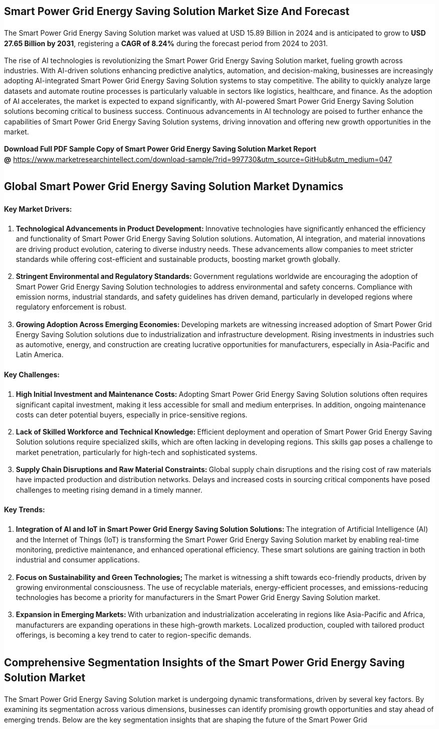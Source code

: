 <h2>Smart Power Grid Energy Saving Solution Market Size And Forecast</h2><p>The Smart Power Grid Energy Saving Solution market was valued at USD 15.89 Billion in 2024 and is anticipated to grow to <strong>USD 27.65 Billion by 2031</strong>, registering a <strong>CAGR of 8.24%</strong> during the forecast period from 2024 to 2031.</p><p>The rise of AI technologies is revolutionizing the Smart Power Grid Energy Saving Solution market, fueling growth across industries. With AI-driven solutions enhancing predictive analytics, automation, and decision-making, businesses are increasingly adopting AI-integrated Smart Power Grid Energy Saving Solution systems to stay competitive. The ability to quickly analyze large datasets and automate routine processes is particularly valuable in sectors like logistics, healthcare, and finance. As the adoption of AI accelerates, the market is expected to expand significantly, with AI-powered Smart Power Grid Energy Saving Solution solutions becoming critical to business success. Continuous advancements in AI technology are poised to further enhance the capabilities of Smart Power Grid Energy Saving Solution systems, driving innovation and offering new growth opportunities in the market.</p><p><strong>Download Full PDF Sample Copy of Smart Power Grid Energy Saving Solution Market Report @</strong>&nbsp;<a href="https://www.marketresearchintellect.com/download-sample/?rid=997730&amp;utm_source=GitHub&amp;utm_medium=047">https://www.marketresearchintellect.com/download-sample/?rid=997730&amp;utm_source=GitHub&amp;utm_medium=047</a></p><h2>Global Smart Power Grid Energy Saving Solution Market Dynamics</h2><h4><strong>Key Market Drivers:</strong></h4><ol><li><p><strong>Technological Advancements in Product Development:&nbsp;</strong>Innovative technologies have significantly enhanced the efficiency and functionality of Smart Power Grid Energy Saving Solution solutions. Automation, AI integration, and material innovations are driving product evolution, catering to diverse industry needs. These advancements allow companies to meet stricter standards while offering cost-efficient and sustainable products, boosting market growth globally.</p></li><li><p><strong>Stringent Environmental and Regulatory Standards:&nbsp;</strong>Government regulations worldwide are encouraging the adoption of Smart Power Grid Energy Saving Solution technologies to address environmental and safety concerns. Compliance with emission norms, industrial standards, and safety guidelines has driven demand, particularly in developed regions where regulatory enforcement is robust.</p></li><li><p><strong>Growing Adoption Across Emerging Economies:&nbsp;</strong>Developing markets are witnessing increased adoption of Smart Power Grid Energy Saving Solution solutions due to industrialization and infrastructure development. Rising investments in industries such as automotive, energy, and construction are creating lucrative opportunities for manufacturers, especially in Asia-Pacific and Latin America.</p></li></ol><h4><strong>Key Challenges:</strong></h4><ol><li><p><strong>High Initial Investment and Maintenance Costs:&nbsp;</strong>Adopting Smart Power Grid Energy Saving Solution solutions often requires significant capital investment, making it less accessible for small and medium enterprises. In addition, ongoing maintenance costs can deter potential buyers, especially in price-sensitive regions.</p></li><li><p><strong>Lack of Skilled Workforce and Technical Knowledge:&nbsp;</strong>Efficient deployment and operation of Smart Power Grid Energy Saving Solution solutions require specialized skills, which are often lacking in developing regions. This skills gap poses a challenge to market penetration, particularly for high-tech and sophisticated systems.</p></li><li><p><strong>Supply Chain Disruptions and Raw Material Constraints:&nbsp;</strong>Global supply chain disruptions and the rising cost of raw materials have impacted production and distribution networks. Delays and increased costs in sourcing critical components have posed challenges to meeting rising demand in a timely manner.</p></li></ol><h4><strong>Key Trends:</strong></h4><ol><li><p><strong>Integration of AI and IoT in Smart Power Grid Energy Saving Solution Solutions:&nbsp;</strong>The integration of Artificial Intelligence (AI) and the Internet of Things (IoT) is transforming the Smart Power Grid Energy Saving Solution market by enabling real-time monitoring, predictive maintenance, and enhanced operational efficiency. These smart solutions are gaining traction in both industrial and consumer applications.</p></li><li><p><strong>Focus on Sustainability and Green Technologies;&nbsp;</strong>The market is witnessing a shift towards eco-friendly products, driven by growing environmental consciousness. The use of recyclable materials, energy-efficient processes, and emissions-reducing technologies has become a priority for manufacturers in the Smart Power Grid Energy Saving Solution market.</p></li><li><p><strong>Expansion in Emerging Markets:&nbsp;</strong>With urbanization and industrialization accelerating in regions like Asia-Pacific and Africa, manufacturers are expanding operations in these high-growth markets. Localized production, coupled with tailored product offerings, is becoming a key trend to cater to region-specific demands.</p></li></ol><div class="article-main__content" data-test-id="publishing-text-block"><h2>Comprehensive Segmentation Insights of the Smart Power Grid Energy Saving Solution Market</h2><p>The Smart Power Grid Energy Saving Solution market is undergoing dynamic transformations, driven by several key factors. By examining its segmentation across various dimensions, businesses can identify promising growth opportunities and stay ahead of emerging trends. Below are the key segmentation insights that are shaping the future of the Smart Power Grid